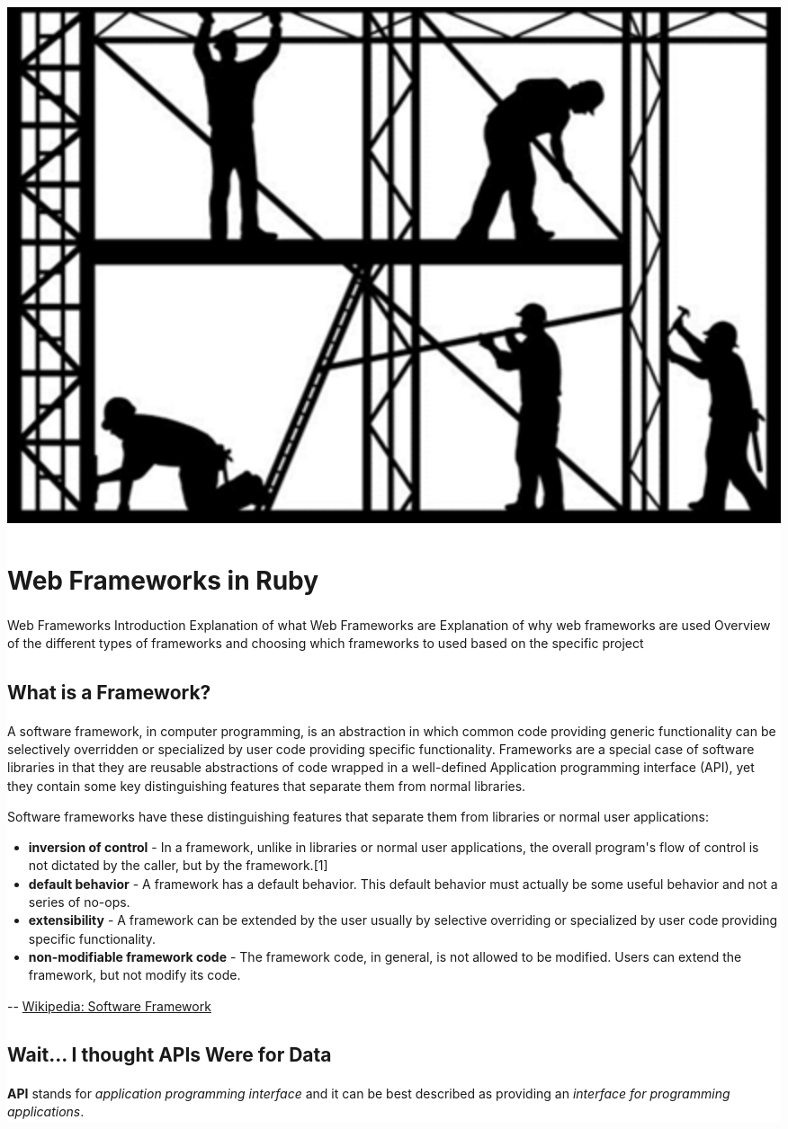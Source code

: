 <img src="framework.png" style="width: 100%" />

# Web Frameworks in Ruby

Web Frameworks 
Introduction
Explanation of what Web Frameworks are
Explanation of why web frameworks are used
Overview of the different types of frameworks and choosing which frameworks to used based on the specific project

## What is a Framework?

A software framework, in computer programming, is an abstraction in which common code providing generic functionality can be selectively overridden or specialized by user code providing specific functionality. Frameworks are a special case of software libraries in that they are reusable abstractions of code wrapped in a well-defined Application programming interface (API), yet they contain some key distinguishing features that separate them from normal libraries.

Software frameworks have these distinguishing features that separate them from libraries or normal user applications:

- **inversion of control** - In a framework, unlike in libraries or normal user applications, the overall program's flow of control is not dictated by the caller, but by the framework.[1]
- **default behavior** - A framework has a default behavior. This default behavior must actually be some useful behavior and not a series of no-ops.
- **extensibility** - A framework can be extended by the user usually by selective overriding or specialized by user code providing specific functionality.
- **non-modifiable framework code** - The framework code, in general, is not allowed to be modified. Users can extend the framework, but not modify its code.

-- [Wikipedia: Software Framework](https://en.wikipedia.org/wiki/Software_framework)

## Wait... I thought APIs Were for Data

**API** stands for _application programming interface_ and it can be best described as providing an _interface for programming applications_.
